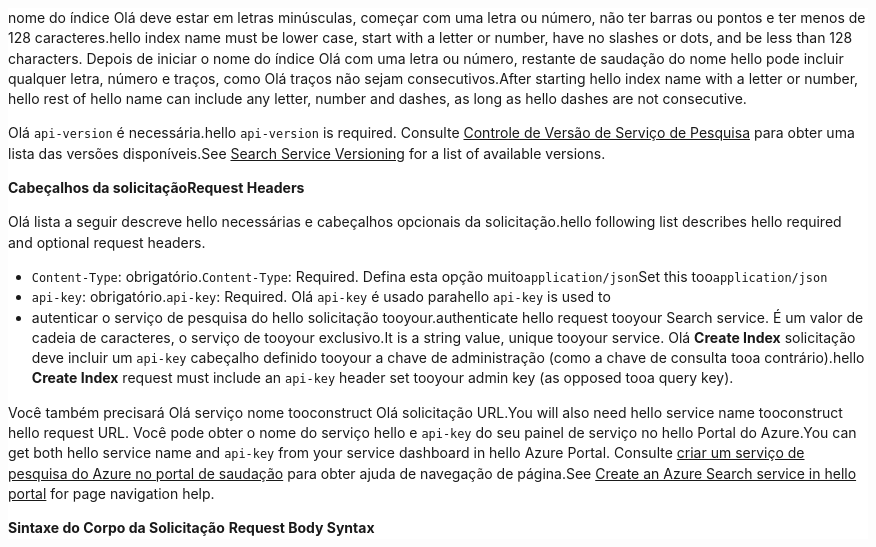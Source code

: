 <span data-ttu-id="9b031-162">nome do índice Olá deve estar em letras minúsculas, começar com uma letra ou número, não ter barras ou pontos e ter menos de 128 caracteres.</span><span class="sxs-lookup"><span data-stu-id="9b031-162">hello index name must be lower case, start with a letter or number, have no slashes or dots, and be less than 128 characters.</span></span> <span data-ttu-id="9b031-163">Depois de iniciar o nome do índice Olá com uma letra ou número, restante de saudação do nome hello pode incluir qualquer letra, número e traços, como Olá traços não sejam consecutivos.</span><span class="sxs-lookup"><span data-stu-id="9b031-163">After starting hello index name with a letter or number, hello rest of hello name can include any letter, number and dashes, as long as hello dashes are not consecutive.</span></span>

<span data-ttu-id="9b031-164">Olá `api-version` é necessária.</span><span class="sxs-lookup"><span data-stu-id="9b031-164">hello `api-version` is required.</span></span> <span data-ttu-id="9b031-165">Consulte [Controle de Versão de Serviço de Pesquisa](http://msdn.microsoft.com/library/azure/dn864560.aspx) para obter uma lista das versões disponíveis.</span><span class="sxs-lookup"><span data-stu-id="9b031-165">See [Search Service Versioning](http://msdn.microsoft.com/library/azure/dn864560.aspx) for a list of available versions.</span></span>

<span data-ttu-id="9b031-166">**Cabeçalhos da solicitação**</span><span class="sxs-lookup"><span data-stu-id="9b031-166">**Request Headers**</span></span>

<span data-ttu-id="9b031-167">Olá lista a seguir descreve hello necessárias e cabeçalhos opcionais da solicitação.</span><span class="sxs-lookup"><span data-stu-id="9b031-167">hello following list describes hello required and optional request headers.</span></span>

* <span data-ttu-id="9b031-168">`Content-Type`: obrigatório.</span><span class="sxs-lookup"><span data-stu-id="9b031-168">`Content-Type`: Required.</span></span> <span data-ttu-id="9b031-169">Defina esta opção muito`application/json`</span><span class="sxs-lookup"><span data-stu-id="9b031-169">Set this too`application/json`</span></span>
* <span data-ttu-id="9b031-170">`api-key`: obrigatório.</span><span class="sxs-lookup"><span data-stu-id="9b031-170">`api-key`: Required.</span></span> <span data-ttu-id="9b031-171">Olá `api-key` é usado para</span><span class="sxs-lookup"><span data-stu-id="9b031-171">hello `api-key` is used to</span></span>
* <span data-ttu-id="9b031-172">autenticar o serviço de pesquisa do hello solicitação tooyour.</span><span class="sxs-lookup"><span data-stu-id="9b031-172">authenticate hello request tooyour Search service.</span></span> <span data-ttu-id="9b031-173">É um valor de cadeia de caracteres, o serviço de tooyour exclusivo.</span><span class="sxs-lookup"><span data-stu-id="9b031-173">It is a string value, unique tooyour service.</span></span> <span data-ttu-id="9b031-174">Olá **Create Index** solicitação deve incluir um `api-key` cabeçalho definido tooyour a chave de administração (como a chave de consulta tooa contrário).</span><span class="sxs-lookup"><span data-stu-id="9b031-174">hello **Create Index** request must include an `api-key` header set tooyour admin key (as opposed tooa query key).</span></span>

<span data-ttu-id="9b031-175">Você também precisará Olá serviço nome tooconstruct Olá solicitação URL.</span><span class="sxs-lookup"><span data-stu-id="9b031-175">You will also need hello service name tooconstruct hello request URL.</span></span> <span data-ttu-id="9b031-176">Você pode obter o nome do serviço hello e `api-key` do seu painel de serviço no hello Portal do Azure.</span><span class="sxs-lookup"><span data-stu-id="9b031-176">You can get both hello service name and `api-key` from your service dashboard in hello Azure Portal.</span></span> <span data-ttu-id="9b031-177">Consulte [criar um serviço de pesquisa do Azure no portal de saudação](search-create-service-portal.md) para obter ajuda de navegação de página.</span><span class="sxs-lookup"><span data-stu-id="9b031-177">See [Create an Azure Search service in hello portal](search-create-service-portal.md) for page navigation help.</span></span>

<span data-ttu-id="9b031-178"><a name="RequestData"></a>
**Sintaxe do Corpo da Solicitação**</span><span class="sxs-lookup"><span data-stu-id="9b031-178"><a name="RequestData"></a>
**Request Body Syntax**</span></span>
